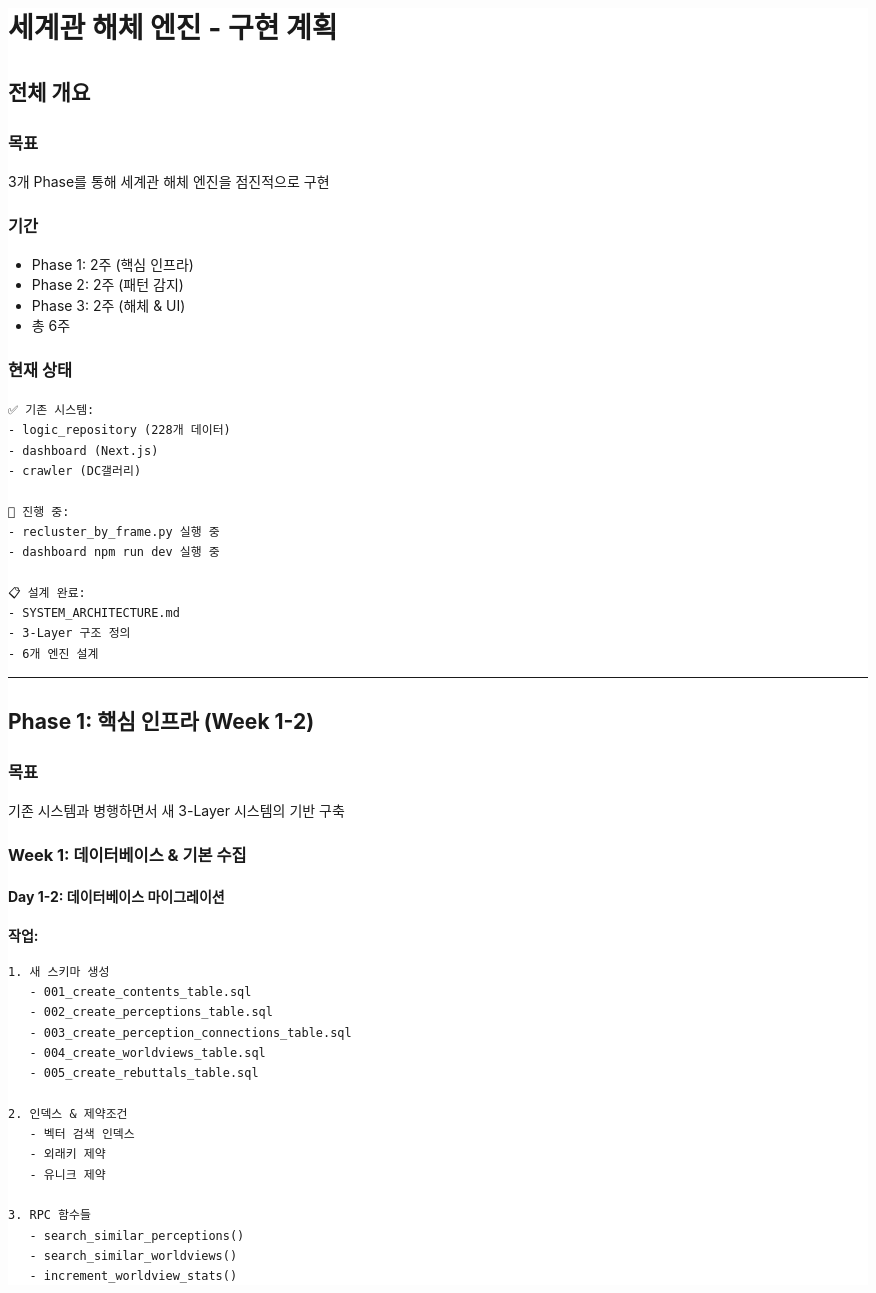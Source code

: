 # 세계관 해체 엔진 - 구현 계획

## 전체 개요

### 목표
3개 Phase를 통해 세계관 해체 엔진을 점진적으로 구현

### 기간
- Phase 1: 2주 (핵심 인프라)
- Phase 2: 2주 (패턴 감지)
- Phase 3: 2주 (해체 & UI)
- 총 6주

### 현재 상태
```
✅ 기존 시스템:
- logic_repository (228개 데이터)
- dashboard (Next.js)
- crawler (DC갤러리)

🔄 진행 중:
- recluster_by_frame.py 실행 중
- dashboard npm run dev 실행 중

📋 설계 완료:
- SYSTEM_ARCHITECTURE.md
- 3-Layer 구조 정의
- 6개 엔진 설계
```

---

## Phase 1: 핵심 인프라 (Week 1-2)

### 목표
기존 시스템과 병행하면서 새 3-Layer 시스템의 기반 구축

### Week 1: 데이터베이스 & 기본 수집

#### Day 1-2: 데이터베이스 마이그레이션

**작업:**
```
1. 새 스키마 생성
   - 001_create_contents_table.sql
   - 002_create_perceptions_table.sql
   - 003_create_perception_connections_table.sql
   - 004_create_worldviews_table.sql
   - 005_create_rebuttals_table.sql

2. 인덱스 & 제약조건
   - 벡터 검색 인덱스
   - 외래키 제약
   - 유니크 제약

3. RPC 함수들
   - search_similar_perceptions()
   - search_similar_worldviews()
   - increment_worldview_stats()
```
